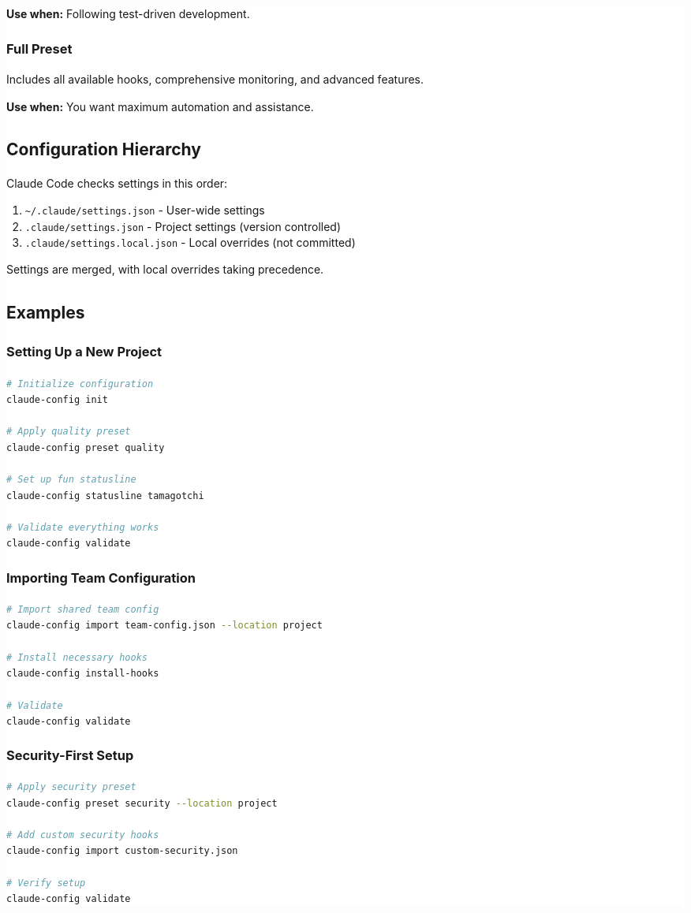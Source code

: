 **Use when:** Following test-driven development.

### Full Preset

Includes all available hooks, comprehensive monitoring, and advanced features.

**Use when:** You want maximum automation and assistance.

## Configuration Hierarchy

Claude Code checks settings in this order:

1. `~/.claude/settings.json` - User-wide settings
2. `.claude/settings.json` - Project settings (version controlled)
3. `.claude/settings.local.json` - Local overrides (not committed)

Settings are merged, with local overrides taking precedence.

## Examples

### Setting Up a New Project

```bash
# Initialize configuration
claude-config init

# Apply quality preset
claude-config preset quality

# Set up fun statusline
claude-config statusline tamagotchi

# Validate everything works
claude-config validate
```

### Importing Team Configuration

```bash
# Import shared team config
claude-config import team-config.json --location project

# Install necessary hooks
claude-config install-hooks

# Validate
claude-config validate
```

### Security-First Setup

```bash
# Apply security preset
claude-config preset security --location project

# Add custom security hooks
claude-config import custom-security.json

# Verify setup
claude-config validate
```

